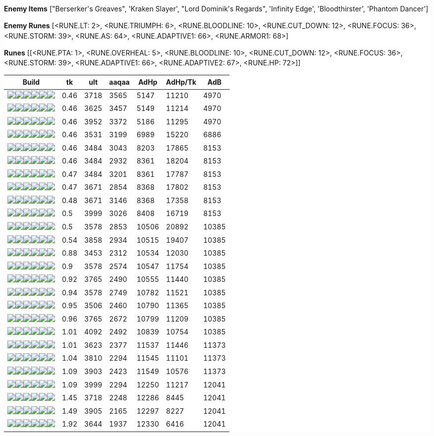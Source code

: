 
**Enemy Items** ["Berserker's Greaves", 'Kraken Slayer', "Lord Dominik's Regards", 'Infinity Edge', 'Bloodthirster', 'Phantom Dancer']


**Enemy Runes** [<RUNE.LT: 2>, <RUNE.TRIUMPH: 6>, <RUNE.BLOODLINE: 10>, <RUNE.CUT_DOWN: 12>, <RUNE.FOCUS: 36>, <RUNE.STORM: 39>, <RUNE.AS: 64>, <RUNE.ADAPTIVE1: 66>, <RUNE.ARMOR1: 68>]


**Runes** [[<RUNE.PTA: 1>, <RUNE.OVERHEAL: 5>, <RUNE.BLOODLINE: 10>, <RUNE.CUT_DOWN: 12>, <RUNE.FOCUS: 36>, <RUNE.STORM: 39>, <RUNE.ADAPTIVE1: 66>, <RUNE.ADAPTIVE2: 67>, <RUNE.HP: 72>]]




Build | tk | ult | aaqaa | AdHp | AdHp/Tk | AdB
-|-|-|-|-|-|-
![](/item/3124.png)![](/item/6672.png)![](/item/3033.png)![](/item/3153.png)![](/item/3091.png)![](/item/3094.png)|0.46|3718|3565|5147|11210|4970
![](/item/3153.png)![](/item/3124.png)![](/item/3091.png)![](/item/3046.png)![](/item/3033.png)![](/item/6672.png)|0.46|3625|3457|5149|11214|4970
![](/item/3124.png)![](/item/6672.png)![](/item/3091.png)![](/item/3085.png)![](/item/3033.png)![](/item/3072.png)|0.46|3952|3372|5186|11295|4970
![](/item/3124.png)![](/item/6672.png)![](/item/3091.png)![](/item/3085.png)![](/item/3033.png)![](/item/6673.png)|0.46|3531|3199|6989|15220|6886
![](/item/3124.png)![](/item/6672.png)![](/item/3091.png)![](/item/3085.png)![](/item/3033.png)![](/item/3026.png)|0.46|3484|3043|8203|17865|8153
![](/item/3153.png)![](/item/3124.png)![](/item/3091.png)![](/item/3085.png)![](/item/3033.png)![](/item/3026.png)|0.46|3484|2932|8361|18204|8153
![](/item/3124.png)![](/item/6672.png)![](/item/3033.png)![](/item/3153.png)![](/item/3085.png)![](/item/3026.png)|0.47|3484|3201|8361|17787|8153
![](/item/3153.png)![](/item/3124.png)![](/item/3091.png)![](/item/3046.png)![](/item/3033.png)![](/item/3026.png)|0.47|3671|2854|8368|17802|8153
![](/item/3124.png)![](/item/6672.png)![](/item/3033.png)![](/item/3153.png)![](/item/3046.png)![](/item/3026.png)|0.48|3671|3146|8368|17358|8153
![](/item/3124.png)![](/item/6672.png)![](/item/3026.png)![](/item/3033.png)![](/item/3072.png)![](/item/3085.png)|0.5|3999|3026|8408|16719|8153
![](/item/3124.png)![](/item/6672.png)![](/item/3026.png)![](/item/3033.png)![](/item/3085.png)![](/item/6673.png)|0.5|3578|2853|10506|20892|10385
![](/item/3124.png)![](/item/6672.png)![](/item/3026.png)![](/item/3033.png)![](/item/3094.png)![](/item/6673.png)|0.54|3858|2934|10515|19407|10385
![](/item/6673.png)![](/item/3124.png)![](/item/3026.png)![](/item/3033.png)![](/item/3085.png)![](/item/3115.png)|0.88|3453|2312|10534|12030|10385
![](/item/3026.png)![](/item/3124.png)![](/item/3091.png)![](/item/6673.png)![](/item/3033.png)![](/item/3085.png)|0.9|3578|2574|10547|11754|10385
![](/item/3026.png)![](/item/3124.png)![](/item/3091.png)![](/item/6673.png)![](/item/3033.png)![](/item/3046.png)|0.92|3765|2490|10555|11440|10385
![](/item/3153.png)![](/item/3124.png)![](/item/3026.png)![](/item/3033.png)![](/item/3085.png)![](/item/6673.png)|0.94|3578|2749|10782|11521|10385
![](/item/3153.png)![](/item/3124.png)![](/item/3026.png)![](/item/6673.png)![](/item/3033.png)![](/item/3006.png)|0.95|3506|2460|10790|11365|10385
![](/item/3153.png)![](/item/3124.png)![](/item/3026.png)![](/item/3033.png)![](/item/3046.png)![](/item/6673.png)|0.96|3765|2672|10799|11209|10385
![](/item/3026.png)![](/item/3124.png)![](/item/3072.png)![](/item/3033.png)![](/item/6673.png)![](/item/3085.png)|1.01|4092|2492|10839|10754|10385
![](/item/6673.png)![](/item/3124.png)![](/item/3026.png)![](/item/3748.png)![](/item/3033.png)![](/item/3085.png)|1.01|3623|2377|11537|11446|11373
![](/item/6673.png)![](/item/3124.png)![](/item/3026.png)![](/item/3748.png)![](/item/3033.png)![](/item/3046.png)|1.04|3810|2294|11545|11101|11373
![](/item/6673.png)![](/item/3124.png)![](/item/3026.png)![](/item/3748.png)![](/item/3033.png)![](/item/3094.png)|1.09|3903|2423|11549|10576|11373
![](/item/6673.png)![](/item/3124.png)![](/item/3026.png)![](/item/6333.png)![](/item/3033.png)![](/item/3094.png)|1.09|3999|2294|12250|11217|12041
![](/item/6673.png)![](/item/3124.png)![](/item/3026.png)![](/item/6333.png)![](/item/3033.png)![](/item/3085.png)|1.45|3718|2248|12286|8445|12041
![](/item/6673.png)![](/item/3124.png)![](/item/3026.png)![](/item/6333.png)![](/item/3033.png)![](/item/3046.png)|1.49|3905|2165|12297|8227|12041
![](/item/6673.png)![](/item/3124.png)![](/item/3026.png)![](/item/6333.png)![](/item/3033.png)![](/item/3006.png)|1.92|3644|1937|12330|6416|12041
